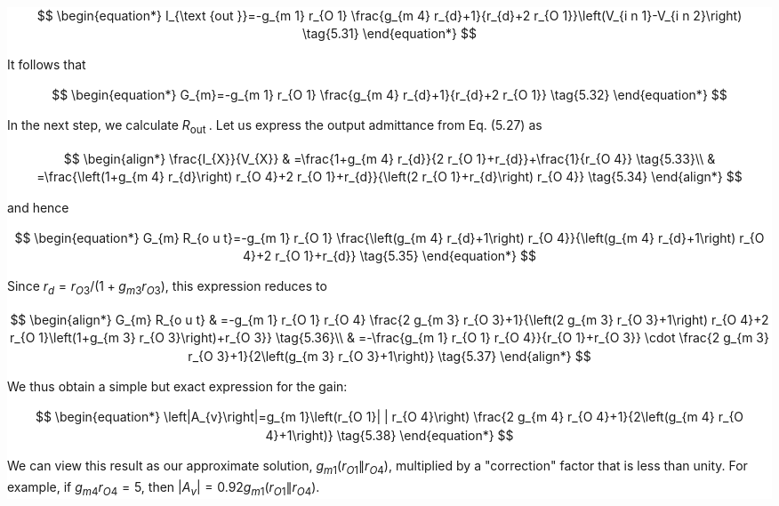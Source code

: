 $$
\begin{equation*}
I_{\text {out }}=-g_{m 1} r_{O 1} \frac{g_{m 4} r_{d}+1}{r_{d}+2 r_{O 1}}\left(V_{i n 1}-V_{i n 2}\right) \tag{5.31}
\end{equation*}
$$

It follows that

$$
\begin{equation*}
G_{m}=-g_{m 1} r_{O 1} \frac{g_{m 4} r_{d}+1}{r_{d}+2 r_{O 1}} \tag{5.32}
\end{equation*}
$$

In the next step, we calculate $R_{\text {out }}$. Let us express the output admittance from Eq. (5.27) as

$$
\begin{align*}
\frac{I_{X}}{V_{X}} & =\frac{1+g_{m 4} r_{d}}{2 r_{O 1}+r_{d}}+\frac{1}{r_{O 4}}  \tag{5.33}\\
& =\frac{\left(1+g_{m 4} r_{d}\right) r_{O 4}+2 r_{O 1}+r_{d}}{\left(2 r_{O 1}+r_{d}\right) r_{O 4}} \tag{5.34}
\end{align*}
$$

and hence

$$
\begin{equation*}
G_{m} R_{o u t}=-g_{m 1} r_{O 1} \frac{\left(g_{m 4} r_{d}+1\right) r_{O 4}}{\left(g_{m 4} r_{d}+1\right) r_{O 4}+2 r_{O 1}+r_{d}} \tag{5.35}
\end{equation*}
$$

Since $r_{d}=r_{O 3} /\left(1+g_{m 3} r_{O 3}\right)$, this expression reduces to

$$
\begin{align*}
G_{m} R_{o u t} & =-g_{m 1} r_{O 1} r_{O 4} \frac{2 g_{m 3} r_{O 3}+1}{\left(2 g_{m 3} r_{O 3}+1\right) r_{O 4}+2 r_{O 1}\left(1+g_{m 3} r_{O 3}\right)+r_{O 3}}  \tag{5.36}\\
& =-\frac{g_{m 1} r_{O 1} r_{O 4}}{r_{O 1}+r_{O 3}} \cdot \frac{2 g_{m 3} r_{O 3}+1}{2\left(g_{m 3} r_{O 3}+1\right)} \tag{5.37}
\end{align*}
$$

We thus obtain a simple but exact expression for the gain:

$$
\begin{equation*}
\left|A_{v}\right|=g_{m 1}\left(r_{O 1}| | r_{O 4}\right) \frac{2 g_{m 4} r_{O 4}+1}{2\left(g_{m 4} r_{O 4}+1\right)} \tag{5.38}
\end{equation*}
$$

We can view this result as our approximate solution, $g_{m 1}\left(r_{O 1} \| r_{O 4}\right)$, multiplied by a "correction" factor that is less than unity. For example, if $g_{m 4} r_{O 4}=5$, then $\left|A_{v}\right|=0.92 g_{m 1}\left(r_{O 1} \| r_{O 4}\right)$.
